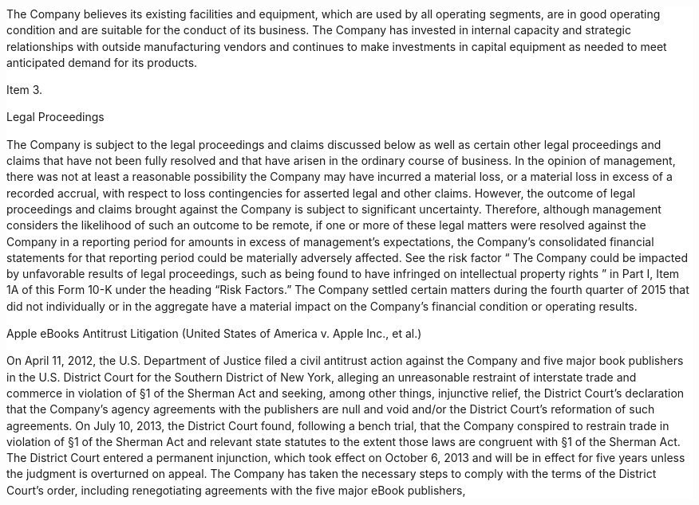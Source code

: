 The Company believes its existing facilities and equipment, which are used by all operating segments, are in good operating condition and are suitable for the
conduct of its business. The Company has invested in internal capacity and strategic relationships with outside manufacturing vendors and continues to make
investments in capital equipment as needed to meet anticipated demand for its products.

Item 3.

Legal Proceedings

The  Company  is  subject  to  the  legal  proceedings  and  claims  discussed  below  as  well as  certain  other  legal  proceedings  and  claims that  have  not  been  fully
resolved and that have arisen in the ordinary course of business. In the opinion of management, there was not at least a reasonable possibility the Company
may have incurred a  material loss,  or a  material loss in excess of  a recorded  accrual,  with respect  to  loss contingencies  for  asserted  legal  and  other  claims.
However,  the  outcome  of  legal  proceedings  and  claims  brought  against  the  Company  is  subject  to  significant  uncertainty.  Therefore,  although  management
considers the likelihood of such an outcome to be remote, if one or more of these legal matters were resolved against the Company in a reporting period for
amounts  in  excess  of  management’s  expectations,  the  Company’s  consolidated  financial  statements  for  that  reporting  period  could  be  materially  adversely
affected. See the risk factor “ The
Company
could
be
impacted
by
unfavorable
results
of
legal
proceedings,
such
as
being
found
to
have
infringed
on
intellectual
property
rights
” in Part I, Item 1A of this Form 10-K under the heading “Risk Factors.” The Company settled certain matters during the fourth quarter of 2015 that
did not individually or in the aggregate have a material impact on the Company’s financial condition or operating results.

Apple eBooks Antitrust Litigation (United States of America v. Apple Inc., et al.)

On April 11, 2012, the U.S. Department of Justice filed a civil antitrust action against the Company and five major book publishers in the U.S. District Court for
the Southern District of New York, alleging an unreasonable restraint of interstate trade and commerce in violation of §1 of the Sherman Act and seeking, among
other  things,  injunctive  relief,  the  District  Court’s  declaration  that  the  Company’s  agency  agreements  with  the  publishers  are  null  and  void  and/or  the  District
Court’s  reformation  of  such  agreements.  On  July  10,  2013,  the  District  Court  found,  following  a  bench  trial,  that  the  Company  conspired  to  restrain  trade  in
violation of §1 of the Sherman Act and relevant state statutes to the extent those laws are congruent with §1 of the Sherman Act. The District Court entered a
permanent injunction, which took effect on October 6, 2013 and will be in effect for five years unless the judgment is overturned on appeal. The Company has
taken  the  necessary  steps  to  comply  with  the  terms  of  the  District  Court’s  order,  including  renegotiating  agreements  with  the  five  major  eBook  publishers,